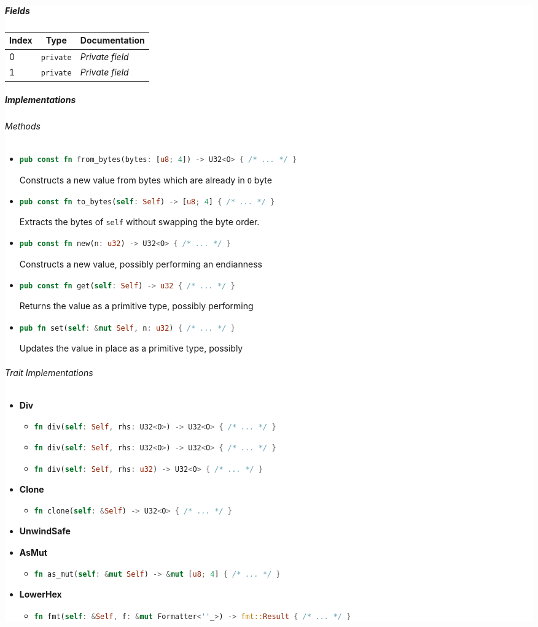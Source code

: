 ##### Fields

| Index | Type | Documentation |
|-------|------|---------------|
| 0 | `private` | *Private field* |
| 1 | `private` | *Private field* |

##### Implementations

###### Methods

- ```rust
  pub const fn from_bytes(bytes: [u8; 4]) -> U32<O> { /* ... */ }
  ```
  Constructs a new value from bytes which are already in `O` byte

- ```rust
  pub const fn to_bytes(self: Self) -> [u8; 4] { /* ... */ }
  ```
  Extracts the bytes of `self` without swapping the byte order.

- ```rust
  pub const fn new(n: u32) -> U32<O> { /* ... */ }
  ```
  Constructs a new value, possibly performing an endianness

- ```rust
  pub const fn get(self: Self) -> u32 { /* ... */ }
  ```
  Returns the value as a primitive type, possibly performing

- ```rust
  pub fn set(self: &mut Self, n: u32) { /* ... */ }
  ```
  Updates the value in place as a primitive type, possibly

###### Trait Implementations

- **Div**
  - ```rust
    fn div(self: Self, rhs: U32<O>) -> U32<O> { /* ... */ }
    ```

  - ```rust
    fn div(self: Self, rhs: U32<O>) -> U32<O> { /* ... */ }
    ```

  - ```rust
    fn div(self: Self, rhs: u32) -> U32<O> { /* ... */ }
    ```

- **Clone**
  - ```rust
    fn clone(self: &Self) -> U32<O> { /* ... */ }
    ```

- **UnwindSafe**
- **AsMut**
  - ```rust
    fn as_mut(self: &mut Self) -> &mut [u8; 4] { /* ... */ }
    ```

- **LowerHex**
  - ```rust
    fn fmt(self: &Self, f: &mut Formatter<''_>) -> fmt::Result { /* ... */ }
  ```

[customer-request-issue]: https://github.com/google/zerocopy/issues/new/choose
[release-notes]: https://github.com/google/zerocopy/discussions/1680
[github-q-a]: https://github.com/google/zerocopy/discussions/categories/q-a
[discord]: https://discord.gg/MAvWH2R6zk
[slice-dsts]: KnownLayout#dynamically-sized-types
[duplicate-import-errors]: https://github.com/google/zerocopy/issues/1587
[simd-layout]: https://rust-lang.github.io/unsafe-code-guidelines/layout/packed-simd-vectors.html
[Miri]: https://github.com/rust-lang/miri
[Kani]: https://github.com/model-checking/kani
[soundness policy]: https://github.com/google/zerocopy/blob/main/POLICIES.md#soundness
[Project Safe Transmute]: https://rust-lang.github.io/rfcs/2835-project-safe-transmute.html
[mcp-transmutability]: https://github.com/rust-lang/compiler-team/issues/411
[MSRV policy]: https://github.com/google/zerocopy/blob/main/POLICIES.md#msrv
[GitHub Releases]: https://github.com/google/zerocopy/releases
[contributors]: https://github.com/google/zerocopy/graphs/contributors
[`Ref`]: core::cell::Ref
[`RefMut`]: core::cell::RefMut
[`new`]: crate::byteorder::U16::new
[`get`]: crate::byteorder::U16::get
[`set`]: crate::byteorder::U16::set
[`FromBytes`]: crate::FromBytes
[`IntoBytes`]: crate::IntoBytes
[`Unaligned`]: crate::Unaligned
[`new`]: crate::byteorder::U32::new
[`get`]: crate::byteorder::U32::get
[`set`]: crate::byteorder::U32::set
[`FromBytes`]: crate::FromBytes
[`IntoBytes`]: crate::IntoBytes
[`Unaligned`]: crate::Unaligned
[`new`]: crate::byteorder::U64::new
[`get`]: crate::byteorder::U64::get
[`set`]: crate::byteorder::U64::set
[`FromBytes`]: crate::FromBytes
[`IntoBytes`]: crate::IntoBytes
[`Unaligned`]: crate::Unaligned
[`new`]: crate::byteorder::U128::new
[`get`]: crate::byteorder::U128::get
[`set`]: crate::byteorder::U128::set
[`FromBytes`]: crate::FromBytes
[`IntoBytes`]: crate::IntoBytes
[`Unaligned`]: crate::Unaligned
[`new`]: crate::byteorder::Usize::new
[`get`]: crate::byteorder::Usize::get
[`set`]: crate::byteorder::Usize::set
[`FromBytes`]: crate::FromBytes
[`IntoBytes`]: crate::IntoBytes
[`Unaligned`]: crate::Unaligned